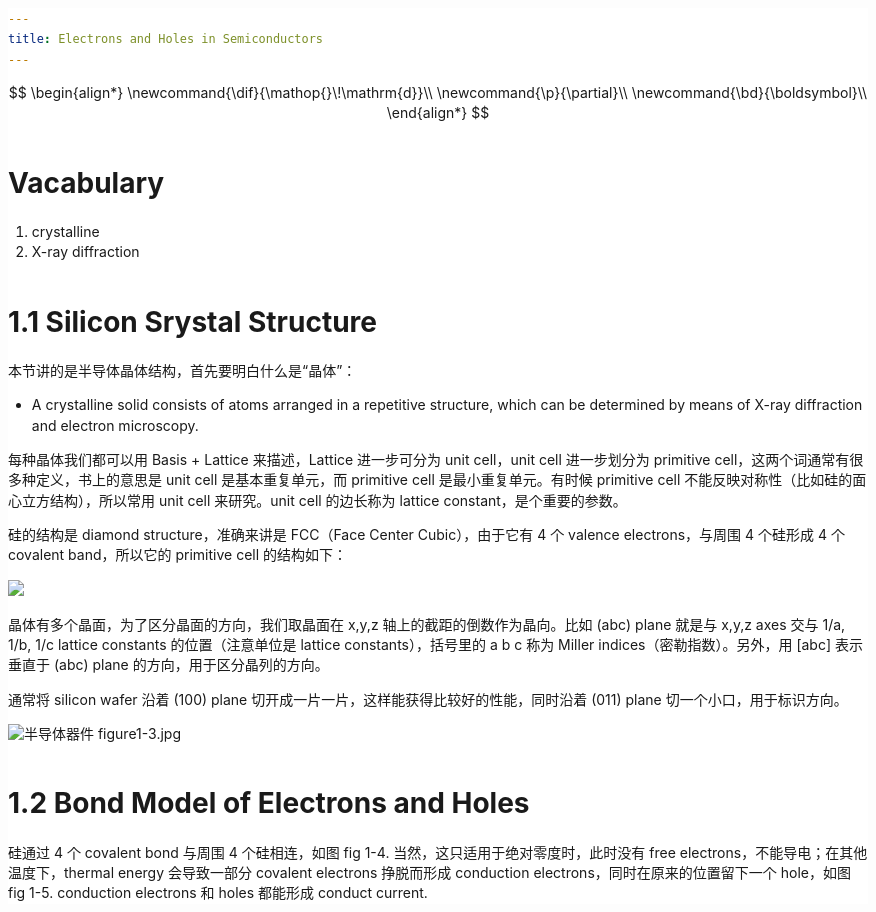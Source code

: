 ```yaml
---
title: Electrons and Holes in Semiconductors
---
```





$$
\begin{align*}
\newcommand{\dif}{\mathop{}\!\mathrm{d}}\\
\newcommand{\p}{\partial}\\ 
\newcommand{\bd}{\boldsymbol}\\
\end{align*}
$$

# Vacabulary

1. crystalline
2. X-ray diffraction

# 1.1 Silicon Srystal Structure

本节讲的是半导体晶体结构，首先要明白什么是“晶体”：

* A crystalline solid consists of atoms arranged in a repetitive structure, which can be determined by means of X-ray diffraction and electron microscopy.

每种晶体我们都可以用 Basis + Lattice 来描述，Lattice 进一步可分为 unit cell，unit cell 进一步划分为 primitive cell，这两个词通常有很多种定义，书上的意思是 unit cell 是基本重复单元，而 primitive cell 是最小重复单元。有时候 primitive cell 不能反映对称性（比如硅的面心立方结构），所以常用 unit cell 来研究。unit cell 的边长称为 lattice constant，是个重要的参数。

硅的结构是 diamond structure，准确来讲是 FCC（Face Center Cubic），由于它有 4 个 valence electrons，与周围 4 个硅形成 4 个 covalent band，所以它的 primitive cell 的结构如下：

<img src="https://www.iue.tuwien.ac.at/phd/ungersboeck/img682.png" width="400" />

晶体有多个晶面，为了区分晶面的方向，我们取晶面在 x,y,z 轴上的截距的倒数作为晶向。比如 (abc) plane 就是与 x,y,z axes 交与 1/a, 1/b, 1/c lattice constants 的位置（注意单位是 lattice constants），括号里的 a b c 称为 Miller indices（密勒指数）。另外，用 [abc] 表示垂直于 (abc) plane 的方向，用于区分晶列的方向。

通常将 silicon wafer 沿着 (100) plane 切开成一片一片，这样能获得比较好的性能，同时沿着 (011) plane 切一个小口，用于标识方向。



<img src="https://i.loli.net/2020/11/28/vJoOSUy8Lcuh9sa.jpg" alt="半导体器件 figure1-3.jpg" width="400" />

# 1.2 Bond Model of Electrons and Holes

硅通过 4 个 covalent bond 与周围 4 个硅相连，如图 fig 1-4. 当然，这只适用于绝对零度时，此时没有 free electrons，不能导电；在其他温度下，thermal energy 会导致一部分 covalent electrons 挣脱而形成 conduction electrons，同时在原来的位置留下一个 hole，如图 fig 1-5.  conduction electrons 和 holes 都能形成 conduct current.
